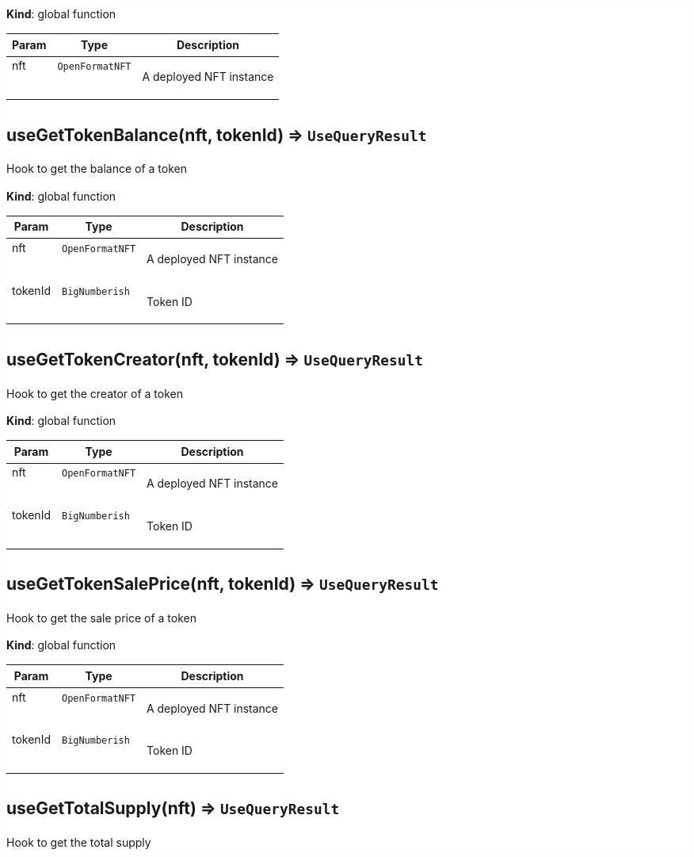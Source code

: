 **Kind**: global function  

| Param | Type | Description |
| --- | --- | --- |
| nft | <code>OpenFormatNFT</code> | <p>A deployed NFT instance</p> |

<a name="useGetTokenBalance"></a>

## useGetTokenBalance(nft, tokenId) ⇒ <code>UseQueryResult</code>
<p>Hook to get the balance of a token</p>

**Kind**: global function  

| Param | Type | Description |
| --- | --- | --- |
| nft | <code>OpenFormatNFT</code> | <p>A deployed NFT instance</p> |
| tokenId | <code>BigNumberish</code> | <p>Token ID</p> |

<a name="useGetTokenCreator"></a>

## useGetTokenCreator(nft, tokenId) ⇒ <code>UseQueryResult</code>
<p>Hook to get the creator of a token</p>

**Kind**: global function  

| Param | Type | Description |
| --- | --- | --- |
| nft | <code>OpenFormatNFT</code> | <p>A deployed NFT instance</p> |
| tokenId | <code>BigNumberish</code> | <p>Token ID</p> |

<a name="useGetTokenSalePrice"></a>

## useGetTokenSalePrice(nft, tokenId) ⇒ <code>UseQueryResult</code>
<p>Hook to get the sale price of a token</p>

**Kind**: global function  

| Param | Type | Description |
| --- | --- | --- |
| nft | <code>OpenFormatNFT</code> | <p>A deployed NFT instance</p> |
| tokenId | <code>BigNumberish</code> | <p>Token ID</p> |

<a name="useGetTotalSupply"></a>

## useGetTotalSupply(nft) ⇒ <code>UseQueryResult</code>
<p>Hook to get the total supply</p>
